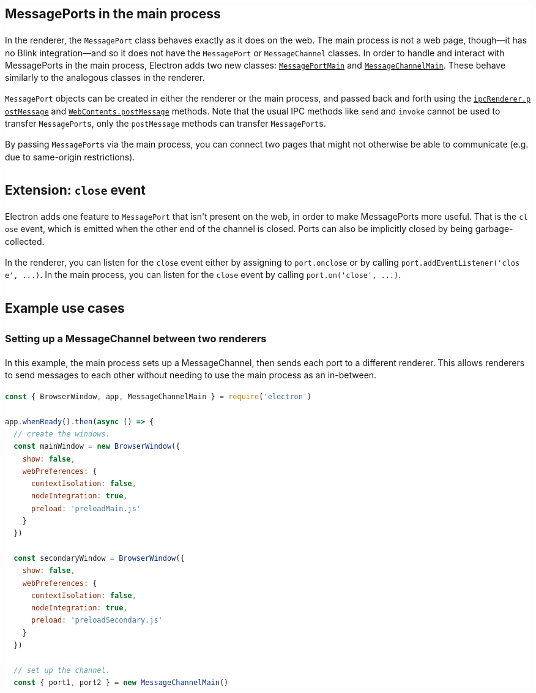 ## MessagePorts in the main process

In the renderer, the `MessagePort` class behaves exactly as it does on the web.
The main process is not a web page, though—it has no Blink integration—and so
it does not have the `MessagePort` or `MessageChannel` classes. In order to
handle and interact with MessagePorts in the main process, Electron adds two
new classes: [`MessagePortMain`][] and [`MessageChannelMain`][]. These behave
similarly to the analogous classes in the renderer.

`MessagePort` objects can be created in either the renderer or the main
process, and passed back and forth using the [`ipcRenderer.postMessage`][] and
[`WebContents.postMessage`][] methods. Note that the usual IPC methods like
`send` and `invoke` cannot be used to transfer `MessagePort`s, only the
`postMessage` methods can transfer `MessagePort`s.

By passing `MessagePort`s via the main process, you can connect two pages that
might not otherwise be able to communicate (e.g. due to same-origin
restrictions).

## Extension: `close` event

Electron adds one feature to `MessagePort` that isn't present on the web, in
order to make MessagePorts more useful. That is the `close` event, which is
emitted when the other end of the channel is closed. Ports can also be
implicitly closed by being garbage-collected.

In the renderer, you can listen for the `close` event either by assigning to
`port.onclose` or by calling `port.addEventListener('close', ...)`. In the main
process, you can listen for the `close` event by calling `port.on('close',
...)`.

## Example use cases

### Setting up a MessageChannel between two renderers

In this example, the main process sets up a MessageChannel, then sends each port
to a different renderer. This allows renderers to send messages to each other
without needing to use the main process as an in-between.

```js title='main.js (Main Process)'
const { BrowserWindow, app, MessageChannelMain } = require('electron')

app.whenReady().then(async () => {
  // create the windows.
  const mainWindow = new BrowserWindow({
    show: false,
    webPreferences: {
      contextIsolation: false,
      nodeIntegration: true,
      preload: 'preloadMain.js'
    }
  })

  const secondaryWindow = BrowserWindow({
    show: false,
    webPreferences: {
      contextIsolation: false,
      nodeIntegration: true,
      preload: 'preloadSecondary.js'
    }
  })

  // set up the channel.
  const { port1, port2 } = new MessageChannelMain()
```

[context isolation]: context-isolation.md
[`ipcRenderer.postMessage`]: ../api/ipc-renderer.md#ipcrendererpostmessagechannel-message-transfer
[`WebContents.postMessage`]: ../api/web-contents.md#contentspostmessagechannel-message-transfer
[`MessagePortMain`]: ../api/message-port-main.md
[`MessageChannelMain`]: ../api/message-channel-main.md
[`MessagePort`]: https://developer.mozilla.org/en-US/docs/Web/API/MessagePort
[Channel Messaging API]: https://developer.mozilla.org/en-US/docs/Web/API/Channel_Messaging_API